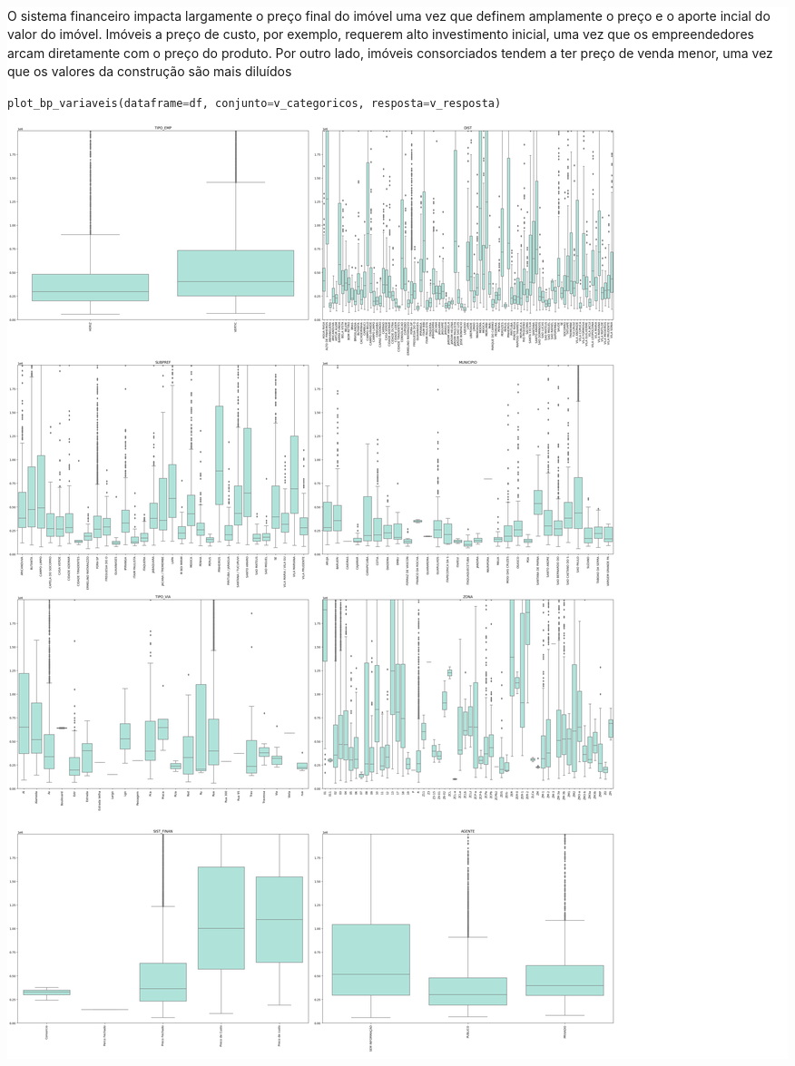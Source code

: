 O sistema financeiro impacta largamente o preço final do imóvel uma vez que definem amplamente o preço e o aporte incial do valor do imóvel. Imóveis a preço de custo, por exemplo, requerem alto investimento inicial, uma vez que os empreendedores arcam diretamente com o preço do produto. Por outro lado, imóveis consorciados tendem a ter preço de venda menor, uma vez que os valores da construção são mais diluídos


```python
plot_bp_variaveis(dataframe=df, conjunto=v_categoricos, resposta=v_resposta)
```


    
![png](Codigo_EDA_files/Codigo_EDA_27_0.png)
    